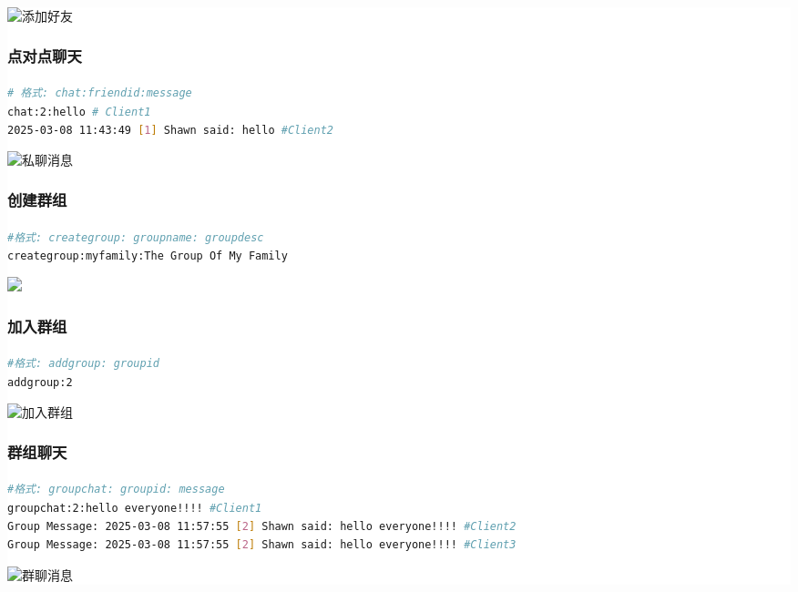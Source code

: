 ![添加好友](https://s3.bmp.ovh/imgs/2025/03/08/17429da3dec31515.png)

### 点对点聊天

```bash
# 格式: chat:friendid:message
chat:2:hello # Client1
2025-03-08 11:43:49 [1] Shawn said: hello #Client2
```

![私聊消息](https://s3.bmp.ovh/imgs/2025/03/08/8fc9ee2cc4338bb4.png)

### 创建群组

```bash
#格式: creategroup: groupname: groupdesc
creategroup:myfamily:The Group Of My Family
```

![](https://s3.bmp.ovh/imgs/2025/03/08/e8e68b3616c7d24f.png)

### 加入群组

```bash
#格式: addgroup: groupid
addgroup:2
```

![加入群组](https://s3.bmp.ovh/imgs/2025/03/08/2795b1807a09de02.png)

### 群组聊天

```bash
#格式: groupchat: groupid: message
groupchat:2:hello everyone!!!! #Client1
Group Message: 2025-03-08 11:57:55 [2] Shawn said: hello everyone!!!! #Client2
Group Message: 2025-03-08 11:57:55 [2] Shawn said: hello everyone!!!! #Client3
```

![群聊消息](https://s3.bmp.ovh/imgs/2025/03/08/f2268753768959d0.png)